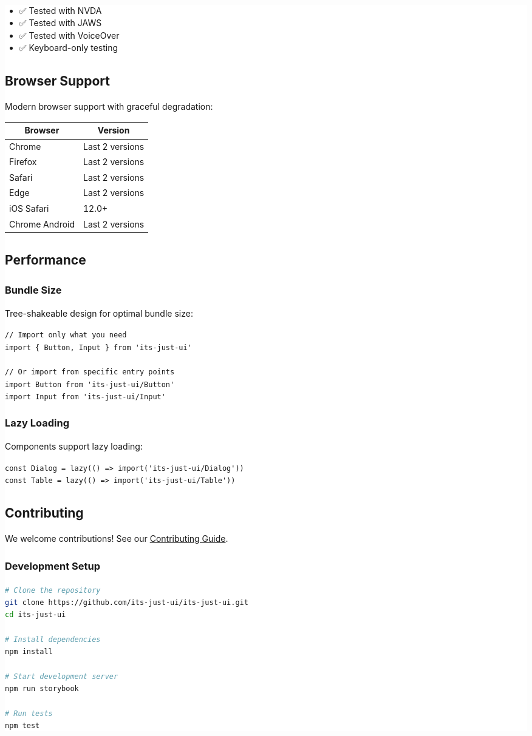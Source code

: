 - ✅ Tested with NVDA
- ✅ Tested with JAWS
- ✅ Tested with VoiceOver
- ✅ Keyboard-only testing

## Browser Support

Modern browser support with graceful degradation:

| Browser        | Version         |
| -------------- | --------------- |
| Chrome         | Last 2 versions |
| Firefox        | Last 2 versions |
| Safari         | Last 2 versions |
| Edge           | Last 2 versions |
| iOS Safari     | 12.0+           |
| Chrome Android | Last 2 versions |

## Performance

### Bundle Size

Tree-shakeable design for optimal bundle size:

```tsx
// Import only what you need
import { Button, Input } from 'its-just-ui'

// Or import from specific entry points
import Button from 'its-just-ui/Button'
import Input from 'its-just-ui/Input'
```

### Lazy Loading

Components support lazy loading:

```tsx
const Dialog = lazy(() => import('its-just-ui/Dialog'))
const Table = lazy(() => import('its-just-ui/Table'))
```

## Contributing

We welcome contributions! See our [Contributing Guide](CONTRIBUTING.md).

### Development Setup

```bash
# Clone the repository
git clone https://github.com/its-just-ui/its-just-ui.git
cd its-just-ui

# Install dependencies
npm install

# Start development server
npm run storybook

# Run tests
npm test
```